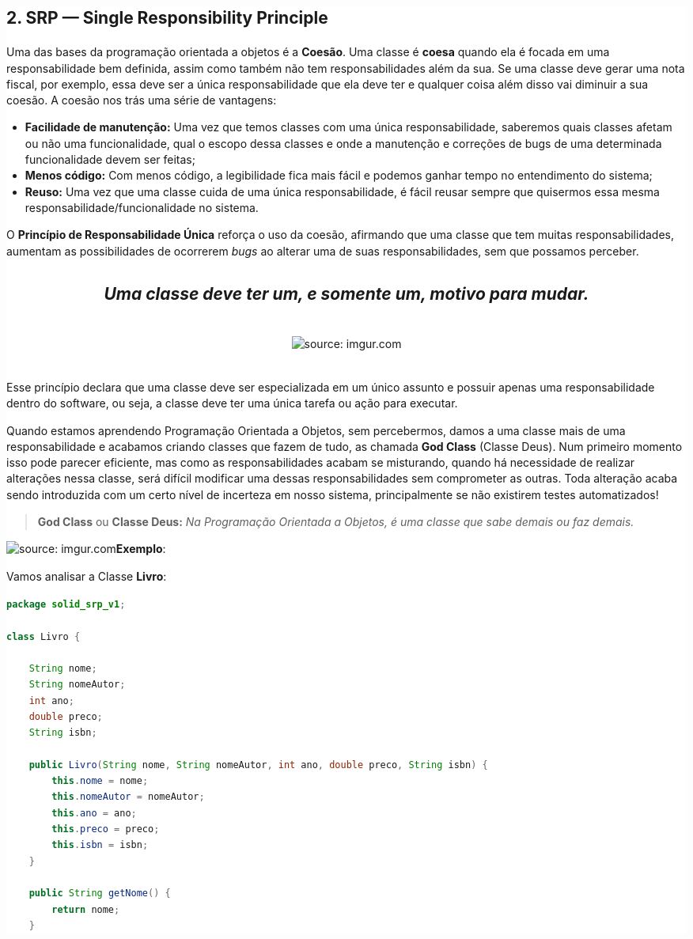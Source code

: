 <h2>2. SRP — Single Responsibility Principle</h2>

Uma das bases da programação orientada a objetos é a **Coesão**. Uma classe é **coesa** quando ela é focada em uma responsabilidade bem definida, assim como também não tem responsabilidades além da sua. Se uma classe deve gerar uma nota fiscal, por exemplo, essa deve ser a única responsabilidade que ela deve ter e qualquer coisa além disso vai diminuir a sua coesão. A coesão nos trás uma série de vantagens:

- **Facilidade de manutenção:** Uma vez que temos classes com uma única responsabilidade, saberemos quais classes afetam ou não uma funcionalidade, qual o escopo dessa classes e onde a manutenção e correções de bugs de uma determinada funcionalidade devem ser feitas;
- **Menos código:** Com menos código, a legibilidade fica mais fácil e podemos ganhar tempo no entendimento do sistema;
- **Reuso:** Uma vez que uma classe cuida de uma única responsabilidade, é fácil reusar sempre que quisermos essa mesma responsabilidade/funcionalidade no sistema.

O **Princípio de Responsabilidade Única** reforça o uso da coesão, afirmando que uma classe que tem muitas responsabilidades, aumentam as possibilidades de ocorrerem *bugs* ao alterar uma de suas responsabilidades, sem que possamos perceber.

<div align="center"><h2><i>Uma classe deve ter um, e somente um, motivo para mudar.</i></h2></div>

<br />

<div align="center"><img src="https://i.imgur.com/A8efp8H.png" title="source: imgur.com"/></div>

<br />

Esse princípio declara que uma classe deve ser especializada em um único assunto e possuir apenas uma responsabilidade dentro do software, ou seja, a classe deve ter uma única tarefa ou ação para executar.

Quando estamos aprendendo Programação Orientada a Objetos, sem percebermos, damos a uma classe mais de uma responsabilidade e acabamos criando classes que fazem de tudo, as chamada **God Class** (Classe Deus). Num primeiro momento isso pode parecer eficiente, mas como as responsabilidades acabam se misturando, quando há necessidade de realizar alterações nessa classe, será difícil modificar uma dessas responsabilidades sem comprometer as outras. Toda alteração acaba sendo introduzida com um certo nível de incerteza em nosso sistema, principalmente se não existirem testes automatizados!

> **God Class** ou **Classe Deus:** *Na Programação Orientada a Objetos, é uma classe que sabe demais ou faz demais.*

<img src="https://i.imgur.com/AbOL0Uo.png" title="source: imgur.com" width="4%"/>**Exemplo**:

Vamos analisar a Classe **Livro**:

```java
package solid_srp_v1;

class Livro {
	
	String nome;
	String nomeAutor;
	int ano;
	double preco;
	String isbn;

	public Livro(String nome, String nomeAutor, int ano, double preco, String isbn) {
		this.nome = nome;
		this.nomeAutor = nomeAutor;
		this.ano = ano;
		this.preco = preco;
		this.isbn = isbn;
	}

	public String getNome() {
		return nome;
	}
```